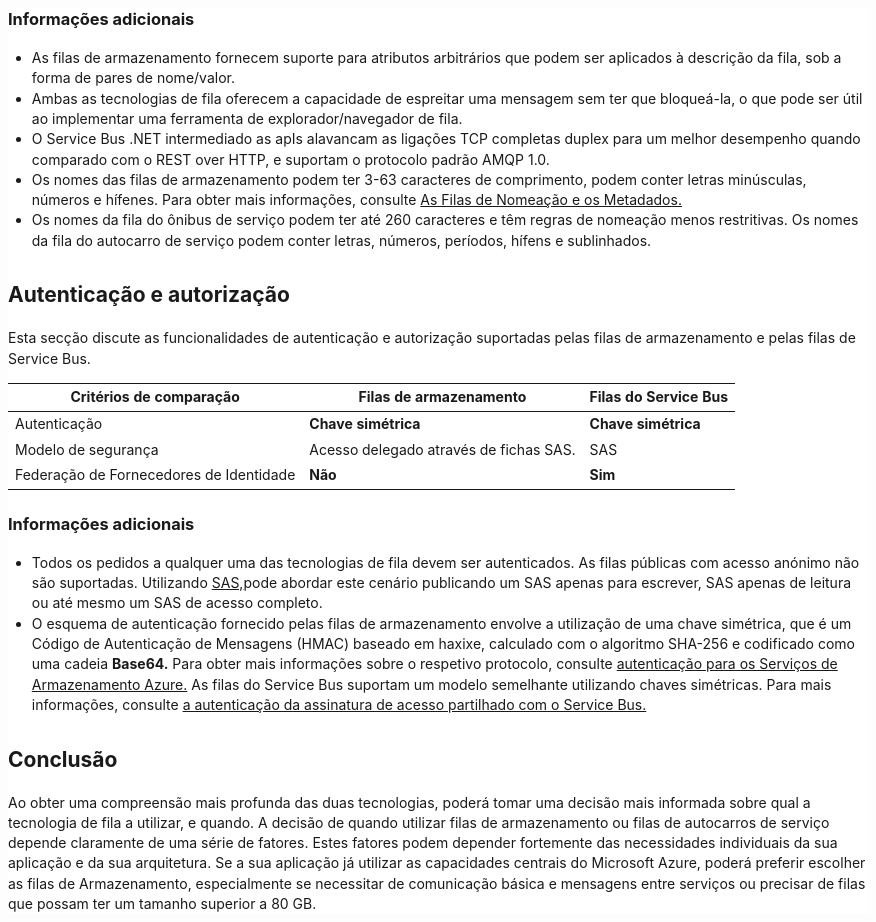 ### <a name="additional-information"></a>Informações adicionais
* As filas de armazenamento fornecem suporte para atributos arbitrários que podem ser aplicados à descrição da fila, sob a forma de pares de nome/valor.
* Ambas as tecnologias de fila oferecem a capacidade de espreitar uma mensagem sem ter que bloqueá-la, o que pode ser útil ao implementar uma ferramenta de explorador/navegador de fila.
* O Service Bus .NET intermediado as apIs alavancam as ligações TCP completas duplex para um melhor desempenho quando comparado com o REST over HTTP, e suportam o protocolo padrão AMQP 1.0.
* Os nomes das filas de armazenamento podem ter 3-63 caracteres de comprimento, podem conter letras minúsculas, números e hífenes. Para obter mais informações, consulte [As Filas de Nomeação e os Metadados.](/rest/api/storageservices/fileservices/Naming-Queues-and-Metadata)
* Os nomes da fila do ônibus de serviço podem ter até 260 caracteres e têm regras de nomeação menos restritivas. Os nomes da fila do autocarro de serviço podem conter letras, números, períodos, hífens e sublinhados.

## <a name="authentication-and-authorization"></a>Autenticação e autorização
Esta secção discute as funcionalidades de autenticação e autorização suportadas pelas filas de armazenamento e pelas filas de Service Bus.

| Critérios de comparação | Filas de armazenamento | Filas do Service Bus |
| --- | --- | --- |
| Autenticação |**Chave simétrica** |**Chave simétrica** |
| Modelo de segurança |Acesso delegado através de fichas SAS. |SAS |
| Federação de Fornecedores de Identidade |**Não** |**Sim** |

### <a name="additional-information"></a>Informações adicionais
* Todos os pedidos a qualquer uma das tecnologias de fila devem ser autenticados. As filas públicas com acesso anónimo não são suportadas. Utilizando [SAS,](service-bus-sas.md)pode abordar este cenário publicando um SAS apenas para escrever, SAS apenas de leitura ou até mesmo um SAS de acesso completo.
* O esquema de autenticação fornecido pelas filas de armazenamento envolve a utilização de uma chave simétrica, que é um Código de Autenticação de Mensagens (HMAC) baseado em haxixe, calculado com o algoritmo SHA-256 e codificado como uma cadeia **Base64.** Para obter mais informações sobre o respetivo protocolo, consulte [autenticação para os Serviços de Armazenamento Azure.](/rest/api/storageservices/fileservices/Authentication-for-the-Azure-Storage-Services) As filas do Service Bus suportam um modelo semelhante utilizando chaves simétricas. Para mais informações, consulte [a autenticação da assinatura de acesso partilhado com o Service Bus.](service-bus-sas.md)

## <a name="conclusion"></a>Conclusão
Ao obter uma compreensão mais profunda das duas tecnologias, poderá tomar uma decisão mais informada sobre qual a tecnologia de fila a utilizar, e quando. A decisão de quando utilizar filas de armazenamento ou filas de autocarros de serviço depende claramente de uma série de fatores. Estes fatores podem depender fortemente das necessidades individuais da sua aplicação e da sua arquitetura. Se a sua aplicação já utilizar as capacidades centrais do Microsoft Azure, poderá preferir escolher as filas de Armazenamento, especialmente se necessitar de comunicação básica e mensagens entre serviços ou precisar de filas que possam ter um tamanho superior a 80 GB.
